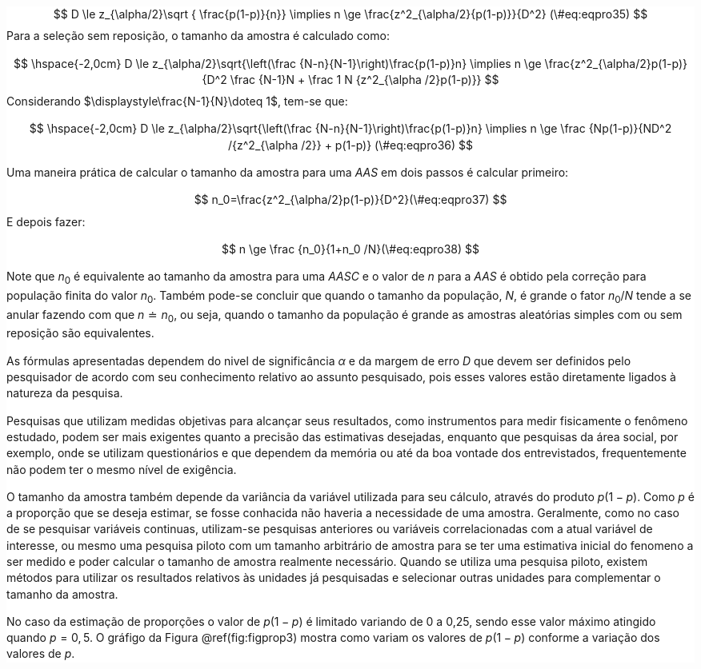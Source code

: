 $$
D \le z_{\alpha/2}\sqrt { \frac{p(1-p)}{n}} \implies n \ge \frac{z^2_{\alpha/2}{p(1-p)}}{D^2} (\#eq:eqpro35) 
$$
Para a seleção sem reposição, o tamanho da amostra é calculado como:

$$ \hspace{-2,0cm}
D \le z_{\alpha/2}\sqrt{\left(\frac {N-n}{N-1}\right)\frac{p(1-p)}n} \implies  n \ge \frac{z^2_{\alpha/2}p(1-p)} {D^2 \frac {N-1}N + \frac 1 N {z^2_{\alpha /2}p(1-p)}} 
$$
Considerando $\displaystyle\frac{N-1}{N}\doteq 1$, tem-se que: 

$$ \hspace{-2,0cm}
D \le z_{\alpha/2}\sqrt{\left(\frac {N-n}{N-1}\right)\frac{p(1-p)}n} \implies  n \ge  \frac {Np(1-p)}{ND^2 /{z^2_{\alpha /2}} + p(1-p)} (\#eq:eqpro36) 
$$


Uma maneira prática de calcular o tamanho da amostra para uma *AAS* em dois passos é calcular primeiro: 

$$
n_0=\frac{z^2_{\alpha/2}p(1-p)}{D^2}(\#eq:eqpro37) 
$$
E depois fazer:

$$
n \ge \frac {n_0}{1+n_0 /N}(\#eq:eqpro38) 
$$

Note que $n_0$ é equivalente ao tamanho da amostra para uma *AASC* e o valor de $n$ para a *AAS* é obtido pela correção para população finita do valor $n_0$. Também pode-se concluir que quando o tamanho da população, $N$, é grande o fator $n_0/N$ tende a se anular fazendo com que $n \doteq n_0$, ou seja, quando o tamanho da população é grande as amostras aleatórias simples com ou sem reposição são equivalentes.

As fórmulas apresentadas dependem do nivel de significância $\alpha$ e da margem de erro $D$ que devem ser definidos pelo pesquisador de acordo com seu conhecimento relativo ao assunto pesquisado, pois esses valores estão diretamente  ligados à natureza da pesquisa.

Pesquisas que utilizam medidas objetivas para alcançar seus resultados, como instrumentos para medir fisicamente o fenômeno estudado, podem ser mais exigentes quanto a precisão das estimativas desejadas, enquanto que pesquisas da área social, por exemplo, onde se utilizam questionários e que dependem da memória ou até da boa vontade dos entrevistados, frequentemente não podem ter o mesmo nível de exigência. 

O tamanho da amostra também depende da variância da variável utilizada para seu cálculo, através do produto $p(1-p)$. Como $p$ é a proporção que se deseja estimar, se fosse conhacida não haveria a necessidade de uma amostra. Geralmente, como no caso de se pesquisar variáveis continuas, utilizam-se pesquisas anteriores ou variáveis correlacionadas com a atual variável de interesse, ou mesmo uma pesquisa piloto com um tamanho arbitrário de amostra para se ter uma estimativa inicial do fenomeno a ser medido e poder calcular o tamanho de amostra realmente necessário. Quando se utiliza uma pesquisa piloto, existem métodos para utilizar os resultados relativos às unidades já pesquisadas e selecionar outras unidades para complementar o tamanho da amostra.

No caso da estimação de proporções o valor de $p(1-p)$ é limitado variando de 0 a 0,25, sendo esse valor máximo atingido quando $p= 0,5$. O gráfigo da Figura \@ref(fig:figprop3) mostra como variam os valores de $p(1-p)$ conforme a variação dos valores de $p$.
